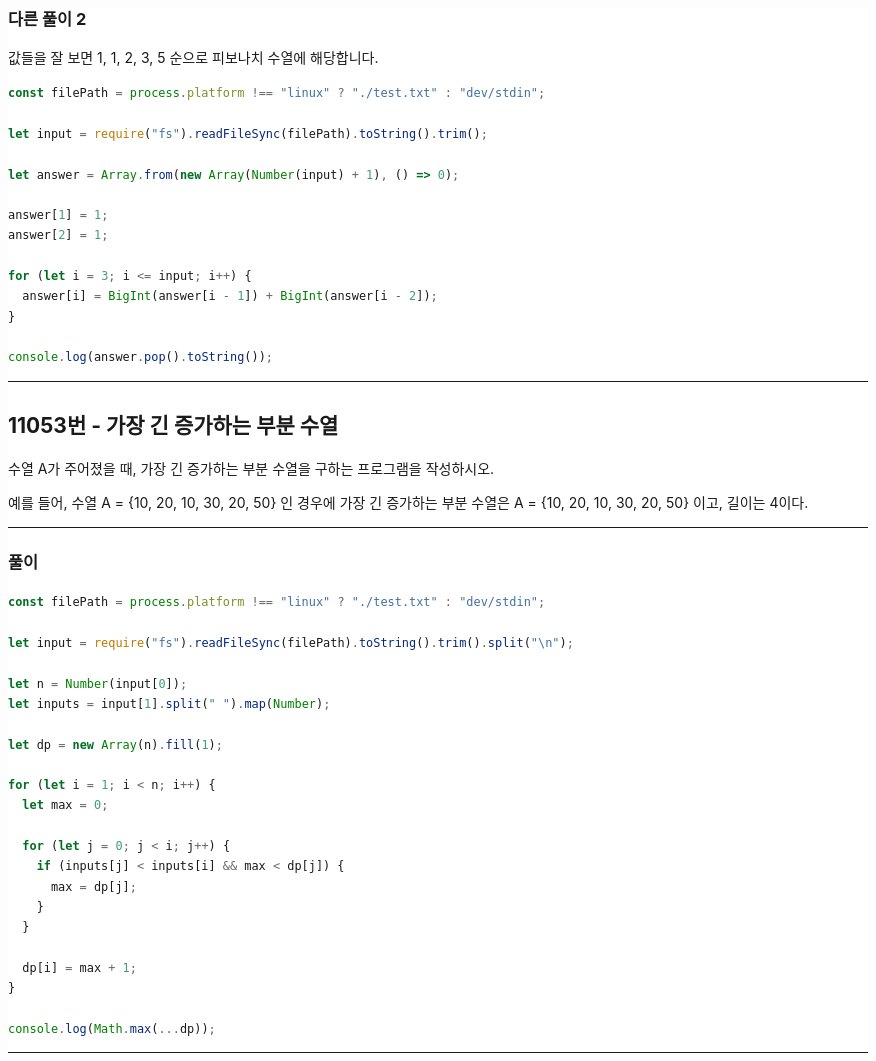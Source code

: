 
### 다른 풀이 2

값들을 잘 보면 1, 1, 2, 3, 5 순으로 피보나치 수열에 해당합니다.

```js
const filePath = process.platform !== "linux" ? "./test.txt" : "dev/stdin";

let input = require("fs").readFileSync(filePath).toString().trim();

let answer = Array.from(new Array(Number(input) + 1), () => 0);

answer[1] = 1;
answer[2] = 1;

for (let i = 3; i <= input; i++) {
  answer[i] = BigInt(answer[i - 1]) + BigInt(answer[i - 2]);
}

console.log(answer.pop().toString());
```

---

## 11053번 - 가장 긴 증가하는 부분 수열

수열 A가 주어졌을 때, 가장 긴 증가하는 부분 수열을 구하는 프로그램을 작성하시오.

예를 들어, 수열 A = {10, 20, 10, 30, 20, 50} 인 경우에 가장 긴 증가하는 부분 수열은 A = {10, 20, 10, 30, 20, 50} 이고, 길이는 4이다.

---

### 풀이

```js
const filePath = process.platform !== "linux" ? "./test.txt" : "dev/stdin";

let input = require("fs").readFileSync(filePath).toString().trim().split("\n");

let n = Number(input[0]);
let inputs = input[1].split(" ").map(Number);

let dp = new Array(n).fill(1);

for (let i = 1; i < n; i++) {
  let max = 0;

  for (let j = 0; j < i; j++) {
    if (inputs[j] < inputs[i] && max < dp[j]) {
      max = dp[j];
    }
  }

  dp[i] = max + 1;
}

console.log(Math.max(...dp));
```

---